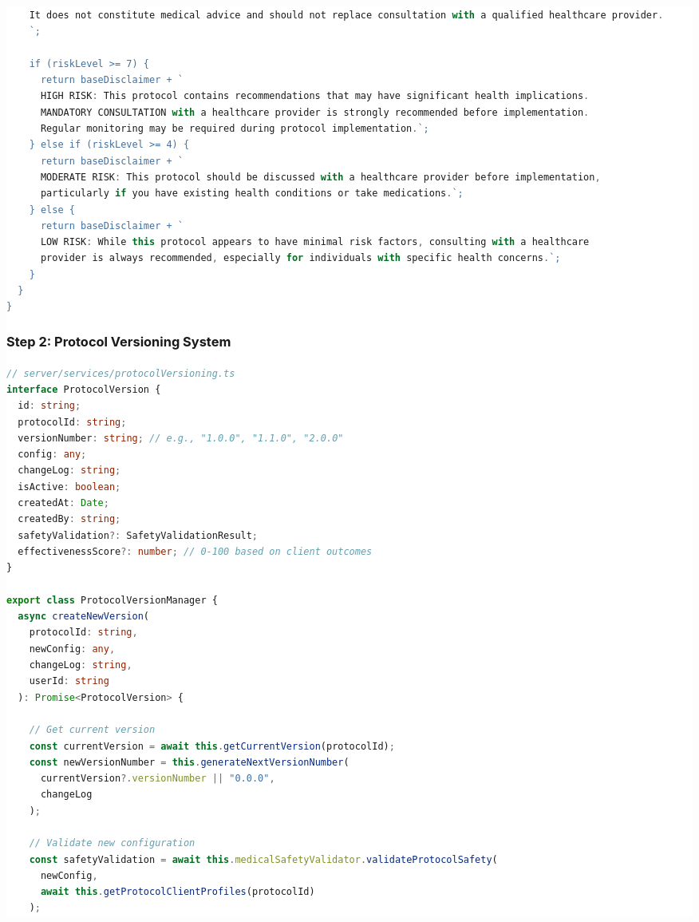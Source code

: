 ```typescript
    It does not constitute medical advice and should not replace consultation with a qualified healthcare provider.
    `;

    if (riskLevel >= 7) {
      return baseDisclaimer + `
      HIGH RISK: This protocol contains recommendations that may have significant health implications. 
      MANDATORY CONSULTATION with a healthcare provider is strongly recommended before implementation.
      Regular monitoring may be required during protocol implementation.`;
    } else if (riskLevel >= 4) {
      return baseDisclaimer + `
      MODERATE RISK: This protocol should be discussed with a healthcare provider before implementation, 
      particularly if you have existing health conditions or take medications.`;
    } else {
      return baseDisclaimer + `
      LOW RISK: While this protocol appears to have minimal risk factors, consulting with a healthcare 
      provider is always recommended, especially for individuals with specific health concerns.`;
    }
  }
}
```

### Step 2: Protocol Versioning System
```typescript
// server/services/protocolVersioning.ts
interface ProtocolVersion {
  id: string;
  protocolId: string;
  versionNumber: string; // e.g., "1.0.0", "1.1.0", "2.0.0"
  config: any;
  changeLog: string;
  isActive: boolean;
  createdAt: Date;
  createdBy: string;
  safetyValidation?: SafetyValidationResult;
  effectivenessScore?: number; // 0-100 based on client outcomes
}

export class ProtocolVersionManager {
  async createNewVersion(
    protocolId: string,
    newConfig: any,
    changeLog: string,
    userId: string
  ): Promise<ProtocolVersion> {
    
    // Get current version
    const currentVersion = await this.getCurrentVersion(protocolId);
    const newVersionNumber = this.generateNextVersionNumber(
      currentVersion?.versionNumber || "0.0.0",
      changeLog
    );

    // Validate new configuration
    const safetyValidation = await this.medicalSafetyValidator.validateProtocolSafety(
      newConfig,
      await this.getProtocolClientProfiles(protocolId)
    );

```